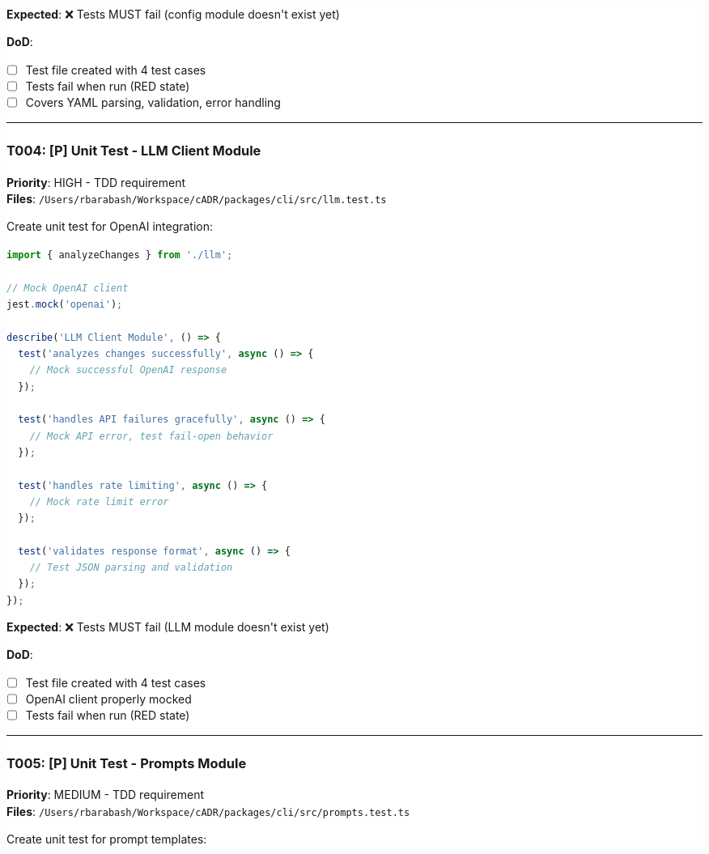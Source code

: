 **Expected**: ❌ Tests MUST fail (config module doesn't exist yet)

**DoD**:
- [ ] Test file created with 4 test cases
- [ ] Tests fail when run (RED state)
- [ ] Covers YAML parsing, validation, error handling

---

### T004: [P] Unit Test - LLM Client Module
**Priority**: HIGH - TDD requirement  
**Files**: `/Users/rbarabash/Workspace/cADR/packages/cli/src/llm.test.ts`

Create unit test for OpenAI integration:

```typescript
import { analyzeChanges } from './llm';

// Mock OpenAI client
jest.mock('openai');

describe('LLM Client Module', () => {
  test('analyzes changes successfully', async () => {
    // Mock successful OpenAI response
  });

  test('handles API failures gracefully', async () => {
    // Mock API error, test fail-open behavior
  });

  test('handles rate limiting', async () => {
    // Mock rate limit error
  });

  test('validates response format', async () => {
    // Test JSON parsing and validation
  });
});
```

**Expected**: ❌ Tests MUST fail (LLM module doesn't exist yet)

**DoD**:
- [ ] Test file created with 4 test cases
- [ ] OpenAI client properly mocked
- [ ] Tests fail when run (RED state)

---

### T005: [P] Unit Test - Prompts Module
**Priority**: MEDIUM - TDD requirement  
**Files**: `/Users/rbarabash/Workspace/cADR/packages/cli/src/prompts.test.ts`

Create unit test for prompt templates:
